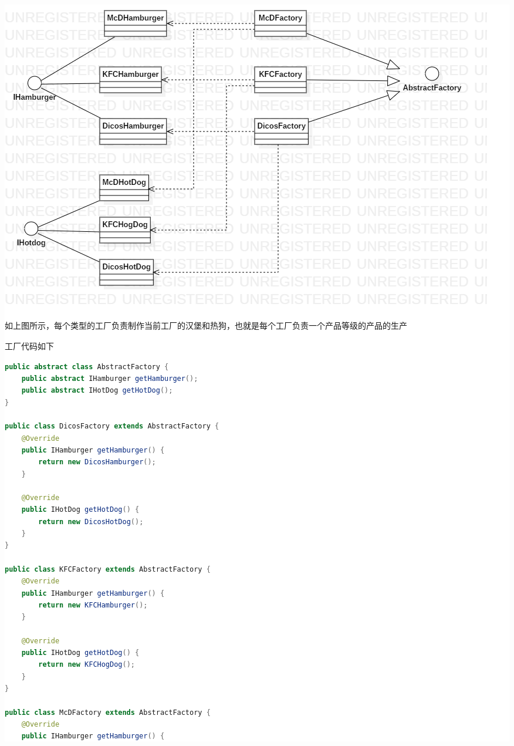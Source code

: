 ![](./pic/AbstractFactory.png)

如上图所示，每个类型的工厂负责制作当前工厂的汉堡和热狗，也就是每个工厂负责一个产品等级的产品的生产

工厂代码如下

```java
public abstract class AbstractFactory {
    public abstract IHamburger getHamburger();
    public abstract IHotDog getHotDog();
}

public class DicosFactory extends AbstractFactory {
    @Override
    public IHamburger getHamburger() {
        return new DicosHamburger();
    }

    @Override
    public IHotDog getHotDog() {
        return new DicosHotDog();
    }
}

public class KFCFactory extends AbstractFactory {
    @Override
    public IHamburger getHamburger() {
        return new KFCHamburger();
    }

    @Override
    public IHotDog getHotDog() {
        return new KFCHogDog();
    }
}

public class McDFactory extends AbstractFactory {
    @Override
    public IHamburger getHamburger() {
```